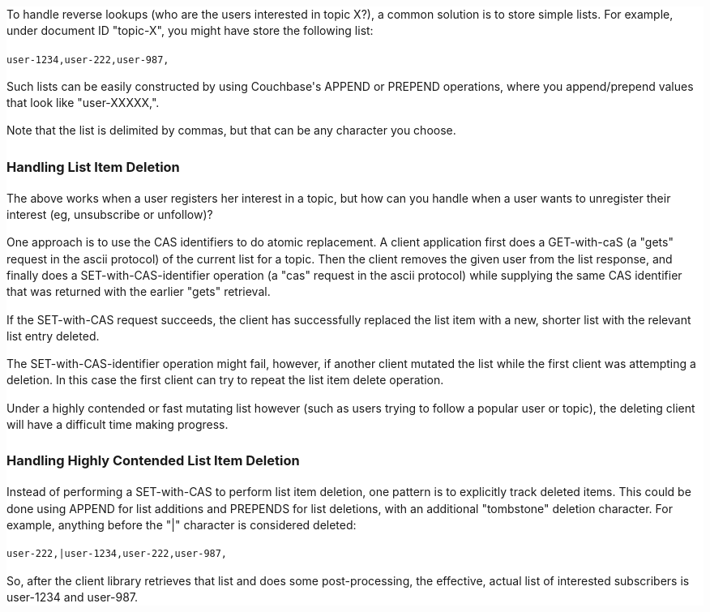 To handle reverse lookups (who are the users interested in topic X?), a common
solution is to store simple lists. For example, under document ID "topic-X", you
might have store the following list:


```
user-1234,user-222,user-987,
```

Such lists can be easily constructed by using Couchbase's APPEND or PREPEND
operations, where you append/prepend values that look like "user-XXXXX,".

Note that the list is delimited by commas, but that can be any character you
choose.

<a id="couchbase-developing-bestpractices-lists-deletion"></a>

### Handling List Item Deletion

The above works when a user registers her interest in a topic, but how can you
handle when a user wants to unregister their interest (eg, unsubscribe or
unfollow)?

One approach is to use the CAS identifiers to do atomic replacement. A client
application first does a GET-with-caS (a "gets" request in the ascii protocol)
of the current list for a topic. Then the client removes the given user from the
list response, and finally does a SET-with-CAS-identifier operation (a "cas"
request in the ascii protocol) while supplying the same CAS identifier that was
returned with the earlier "gets" retrieval.

If the SET-with-CAS request succeeds, the client has successfully replaced the
list item with a new, shorter list with the relevant list entry deleted.

The SET-with-CAS-identifier operation might fail, however, if another client
mutated the list while the first client was attempting a deletion. In this case
the first client can try to repeat the list item delete operation.

Under a highly contended or fast mutating list however (such as users trying to
follow a popular user or topic), the deleting client will have a difficult time
making progress.

<a id="couchbase-developing-bestpractices-lists-deletion-contention"></a>

### Handling Highly Contended List Item Deletion

Instead of performing a SET-with-CAS to perform list item deletion, one pattern
is to explicitly track deleted items. This could be done using APPEND for list
additions and PREPENDS for list deletions, with an additional "tombstone"
deletion character. For example, anything before the "|" character is considered
deleted:


```
user-222,|user-1234,user-222,user-987,
```

So, after the client library retrieves that list and does some post-processing,
the effective, actual list of interested subscribers is user-1234 and user-987.
